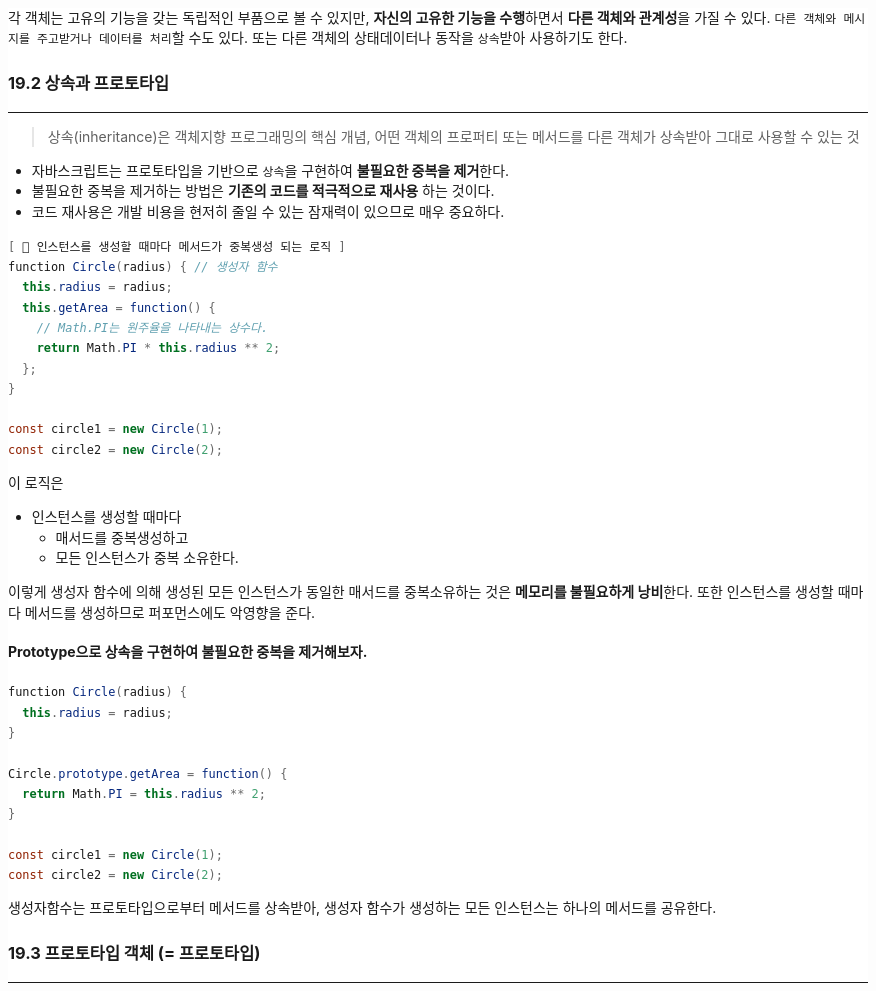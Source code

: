 각 객체는 고유의 기능을 갖는 독립적인 부품으로 볼 수 있지만, **자신의 고유한 기능을 수행**하면서 **다른 객체와 관계성**을 가질 수 있다.
`다른 객체와 메시지를 주고받거나 데이터를 처리`할 수도 있다.
또는 다른 객체의 상태데이터나 동작을 `상속`받아 사용하기도 한다.

### 19.2 상속과 프로토타입

---

> 상속(inheritance)은 객체지향 프로그래밍의 핵심 개념, 어떤 객체의 프로퍼티 또는 메서드를 다른 객체가 상속받아 그대로 사용할 수 있는 것

- 자바스크립트는 프로토타입을 기반으로 `상속`을 구현하여 **불필요한 중복을 제거**한다.
- 불필요한 중복을 제거하는 방법은 **기존의 코드를 적극적으로 재사용** 하는 것이다.
- 코드 재사용은 개발 비용을 현저히 줄일 수 있는 잠재력이 있으므로 매우 중요하다.

```cs
[ 💩 인스턴스를 생성할 때마다 메서드가 중복생성 되는 로직 ]
function Circle(radius) { // 생성자 함수
  this.radius = radius;
  this.getArea = function() {
    // Math.PI는 원주율을 나타내는 상수다.
    return Math.PI * this.radius ** 2;
  };
}

const circle1 = new Circle(1);
const circle2 = new Circle(2);
```

이 로직은

- 인스턴스를 생성할 때마다
  - 매서드를 중복생성하고
  - 모든 인스턴스가 중복 소유한다.

이렇게 생성자 함수에 의해 생성된 모든 인스턴스가 동일한 매서드를 중복소유하는 것은 **메모리를 불필요하게 낭비**한다.
또한 인스턴스를 생성할 때마다 메서드를 생성하므로 퍼포먼스에도 악영향을 준다.

#### Prototype으로 상속을 구현하여 불필요한 중복을 제거해보자.

```cs
function Circle(radius) {
  this.radius = radius;
}

Circle.prototype.getArea = function() {
  return Math.PI = this.radius ** 2;
}

const circle1 = new Circle(1);
const circle2 = new Circle(2);
```

생성자함수는 프로토타입으로부터 메서드를 상속받아, 생성자 함수가 생성하는 모든 인스턴스는 하나의 메서드를 공유한다.

### 19.3 프로토타입 객체 (= 프로토타입)

---